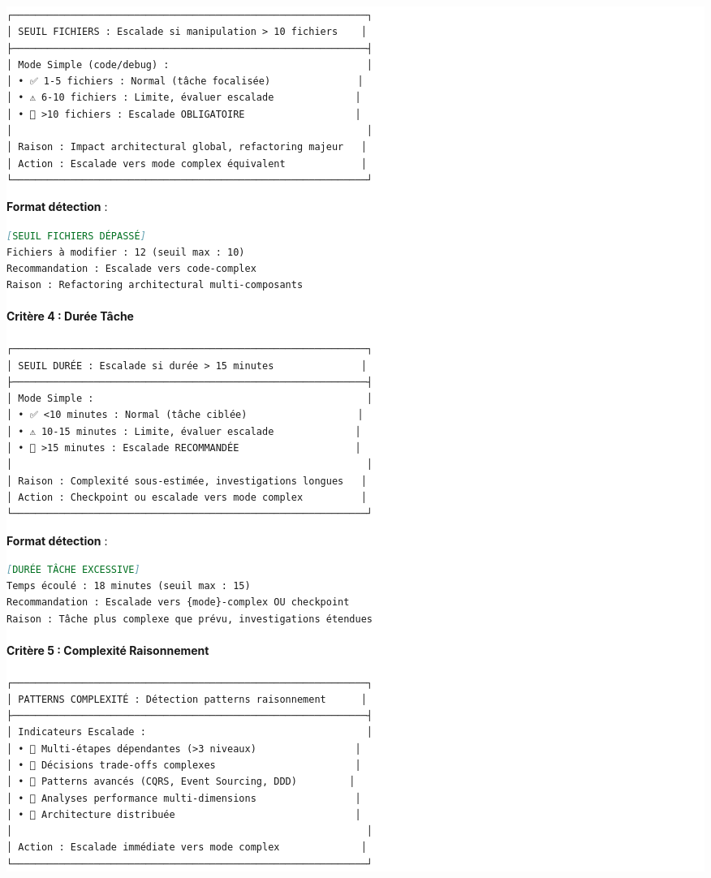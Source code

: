 ```
┌─────────────────────────────────────────────────────────────┐
│ SEUIL FICHIERS : Escalade si manipulation > 10 fichiers    │
├─────────────────────────────────────────────────────────────┤
│ Mode Simple (code/debug) :                                  │
│ • ✅ 1-5 fichiers : Normal (tâche focalisée)               │
│ • ⚠️ 6-10 fichiers : Limite, évaluer escalade              │
│ • 🚨 >10 fichiers : Escalade OBLIGATOIRE                   │
│                                                             │
│ Raison : Impact architectural global, refactoring majeur   │
│ Action : Escalade vers mode complex équivalent             │
└─────────────────────────────────────────────────────────────┘
```

**Format détection** :
```markdown
[SEUIL FICHIERS DÉPASSÉ]
Fichiers à modifier : 12 (seuil max : 10)
Recommandation : Escalade vers code-complex
Raison : Refactoring architectural multi-composants
```

#### Critère 4 : Durée Tâche

```
┌─────────────────────────────────────────────────────────────┐
│ SEUIL DURÉE : Escalade si durée > 15 minutes               │
├─────────────────────────────────────────────────────────────┤
│ Mode Simple :                                               │
│ • ✅ <10 minutes : Normal (tâche ciblée)                   │
│ • ⚠️ 10-15 minutes : Limite, évaluer escalade              │
│ • 🚨 >15 minutes : Escalade RECOMMANDÉE                    │
│                                                             │
│ Raison : Complexité sous-estimée, investigations longues   │
│ Action : Checkpoint ou escalade vers mode complex          │
└─────────────────────────────────────────────────────────────┘
```

**Format détection** :
```markdown
[DURÉE TÂCHE EXCESSIVE]
Temps écoulé : 18 minutes (seuil max : 15)
Recommandation : Escalade vers {mode}-complex OU checkpoint
Raison : Tâche plus complexe que prévu, investigations étendues
```

#### Critère 5 : Complexité Raisonnement

```
┌─────────────────────────────────────────────────────────────┐
│ PATTERNS COMPLEXITÉ : Détection patterns raisonnement      │
├─────────────────────────────────────────────────────────────┤
│ Indicateurs Escalade :                                      │
│ • 🚨 Multi-étapes dépendantes (>3 niveaux)                 │
│ • 🚨 Décisions trade-offs complexes                        │
│ • 🚨 Patterns avancés (CQRS, Event Sourcing, DDD)         │
│ • 🚨 Analyses performance multi-dimensions                 │
│ • 🚨 Architecture distribuée                               │
│                                                             │
│ Action : Escalade immédiate vers mode complex              │
└─────────────────────────────────────────────────────────────┘
```
